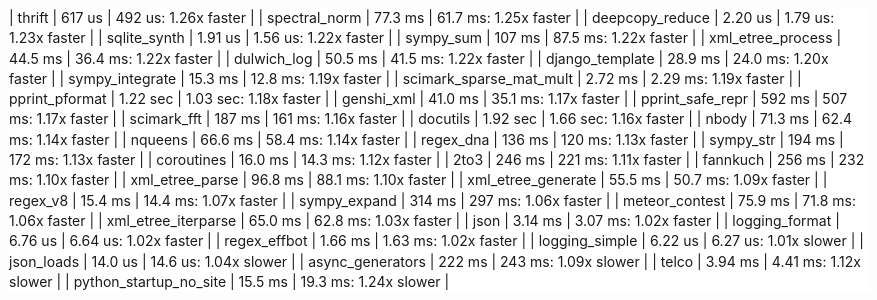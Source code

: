 | thrift                   | 617 us                                                      | 492 us: 1.26x faster                                                   |
| spectral_norm            | 77.3 ms                                                     | 61.7 ms: 1.25x faster                                                  |
| deepcopy_reduce          | 2.20 us                                                     | 1.79 us: 1.23x faster                                                  |
| sqlite_synth             | 1.91 us                                                     | 1.56 us: 1.22x faster                                                  |
| sympy_sum                | 107 ms                                                      | 87.5 ms: 1.22x faster                                                  |
| xml_etree_process        | 44.5 ms                                                     | 36.4 ms: 1.22x faster                                                  |
| dulwich_log              | 50.5 ms                                                     | 41.5 ms: 1.22x faster                                                  |
| django_template          | 28.9 ms                                                     | 24.0 ms: 1.20x faster                                                  |
| sympy_integrate          | 15.3 ms                                                     | 12.8 ms: 1.19x faster                                                  |
| scimark_sparse_mat_mult  | 2.72 ms                                                     | 2.29 ms: 1.19x faster                                                  |
| pprint_pformat           | 1.22 sec                                                    | 1.03 sec: 1.18x faster                                                 |
| genshi_xml               | 41.0 ms                                                     | 35.1 ms: 1.17x faster                                                  |
| pprint_safe_repr         | 592 ms                                                      | 507 ms: 1.17x faster                                                   |
| scimark_fft              | 187 ms                                                      | 161 ms: 1.16x faster                                                   |
| docutils                 | 1.92 sec                                                    | 1.66 sec: 1.16x faster                                                 |
| nbody                    | 71.3 ms                                                     | 62.4 ms: 1.14x faster                                                  |
| nqueens                  | 66.6 ms                                                     | 58.4 ms: 1.14x faster                                                  |
| regex_dna                | 136 ms                                                      | 120 ms: 1.13x faster                                                   |
| sympy_str                | 194 ms                                                      | 172 ms: 1.13x faster                                                   |
| coroutines               | 16.0 ms                                                     | 14.3 ms: 1.12x faster                                                  |
| 2to3                     | 246 ms                                                      | 221 ms: 1.11x faster                                                   |
| fannkuch                 | 256 ms                                                      | 232 ms: 1.10x faster                                                   |
| xml_etree_parse          | 96.8 ms                                                     | 88.1 ms: 1.10x faster                                                  |
| xml_etree_generate       | 55.5 ms                                                     | 50.7 ms: 1.09x faster                                                  |
| regex_v8                 | 15.4 ms                                                     | 14.4 ms: 1.07x faster                                                  |
| sympy_expand             | 314 ms                                                      | 297 ms: 1.06x faster                                                   |
| meteor_contest           | 75.9 ms                                                     | 71.8 ms: 1.06x faster                                                  |
| xml_etree_iterparse      | 65.0 ms                                                     | 62.8 ms: 1.03x faster                                                  |
| json                     | 3.14 ms                                                     | 3.07 ms: 1.02x faster                                                  |
| logging_format           | 6.76 us                                                     | 6.64 us: 1.02x faster                                                  |
| regex_effbot             | 1.66 ms                                                     | 1.63 ms: 1.02x faster                                                  |
| logging_simple           | 6.22 us                                                     | 6.27 us: 1.01x slower                                                  |
| json_loads               | 14.0 us                                                     | 14.6 us: 1.04x slower                                                  |
| async_generators         | 222 ms                                                      | 243 ms: 1.09x slower                                                   |
| telco                    | 3.94 ms                                                     | 4.41 ms: 1.12x slower                                                  |
| python_startup_no_site   | 15.5 ms                                                     | 19.3 ms: 1.24x slower                                                  |